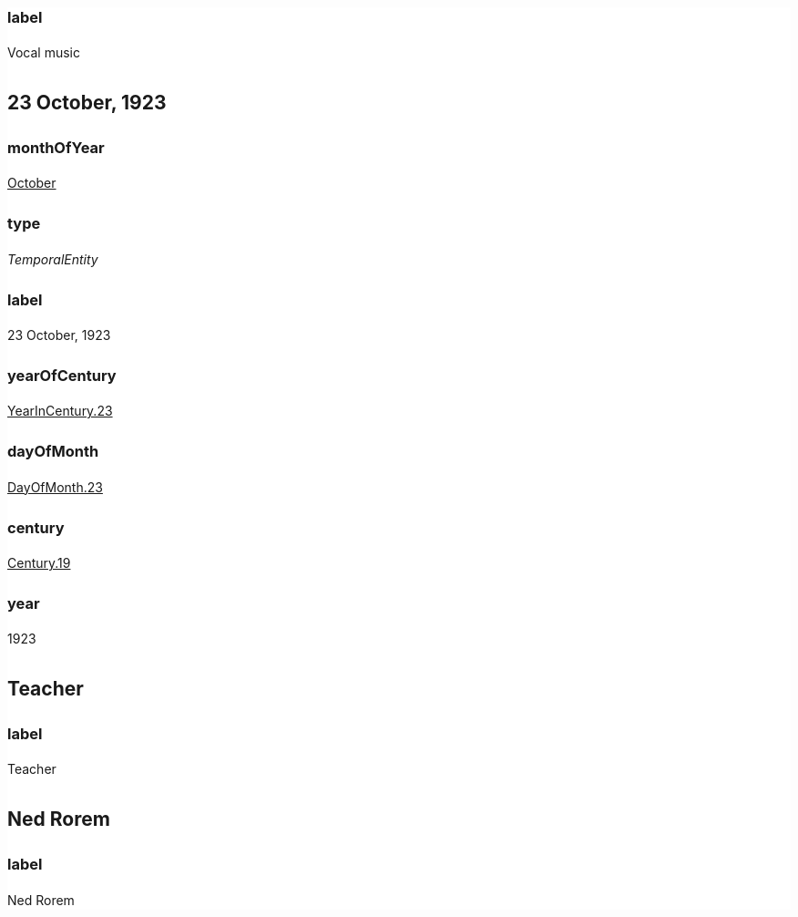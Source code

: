### label


Vocal music

## 23 October, 1923

### monthOfYear


[October](#October)

### type


*TemporalEntity*

### label


23 October, 1923

### yearOfCentury


[YearInCentury.23](#YearInCentury.23)

### dayOfMonth


[DayOfMonth.23](#DayOfMonth.23)

### century


[Century.19](#Century.19)

### year


1923

## Teacher

### label


Teacher

## Ned Rorem

### label


Ned Rorem
